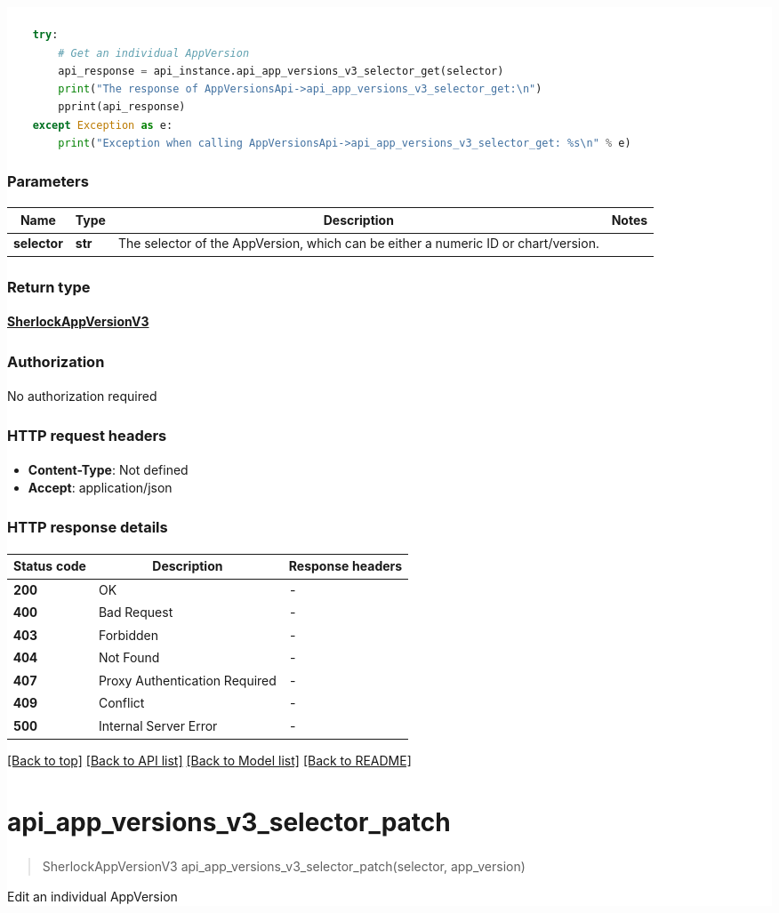 ```python

    try:
        # Get an individual AppVersion
        api_response = api_instance.api_app_versions_v3_selector_get(selector)
        print("The response of AppVersionsApi->api_app_versions_v3_selector_get:\n")
        pprint(api_response)
    except Exception as e:
        print("Exception when calling AppVersionsApi->api_app_versions_v3_selector_get: %s\n" % e)
```



### Parameters


Name | Type | Description  | Notes
------------- | ------------- | ------------- | -------------
 **selector** | **str**| The selector of the AppVersion, which can be either a numeric ID or chart/version. | 

### Return type

[**SherlockAppVersionV3**](SherlockAppVersionV3.md)

### Authorization

No authorization required

### HTTP request headers

 - **Content-Type**: Not defined
 - **Accept**: application/json

### HTTP response details

| Status code | Description | Response headers |
|-------------|-------------|------------------|
**200** | OK |  -  |
**400** | Bad Request |  -  |
**403** | Forbidden |  -  |
**404** | Not Found |  -  |
**407** | Proxy Authentication Required |  -  |
**409** | Conflict |  -  |
**500** | Internal Server Error |  -  |

[[Back to top]](#) [[Back to API list]](../README.md#documentation-for-api-endpoints) [[Back to Model list]](../README.md#documentation-for-models) [[Back to README]](../README.md)

# **api_app_versions_v3_selector_patch**
> SherlockAppVersionV3 api_app_versions_v3_selector_patch(selector, app_version)

Edit an individual AppVersion
